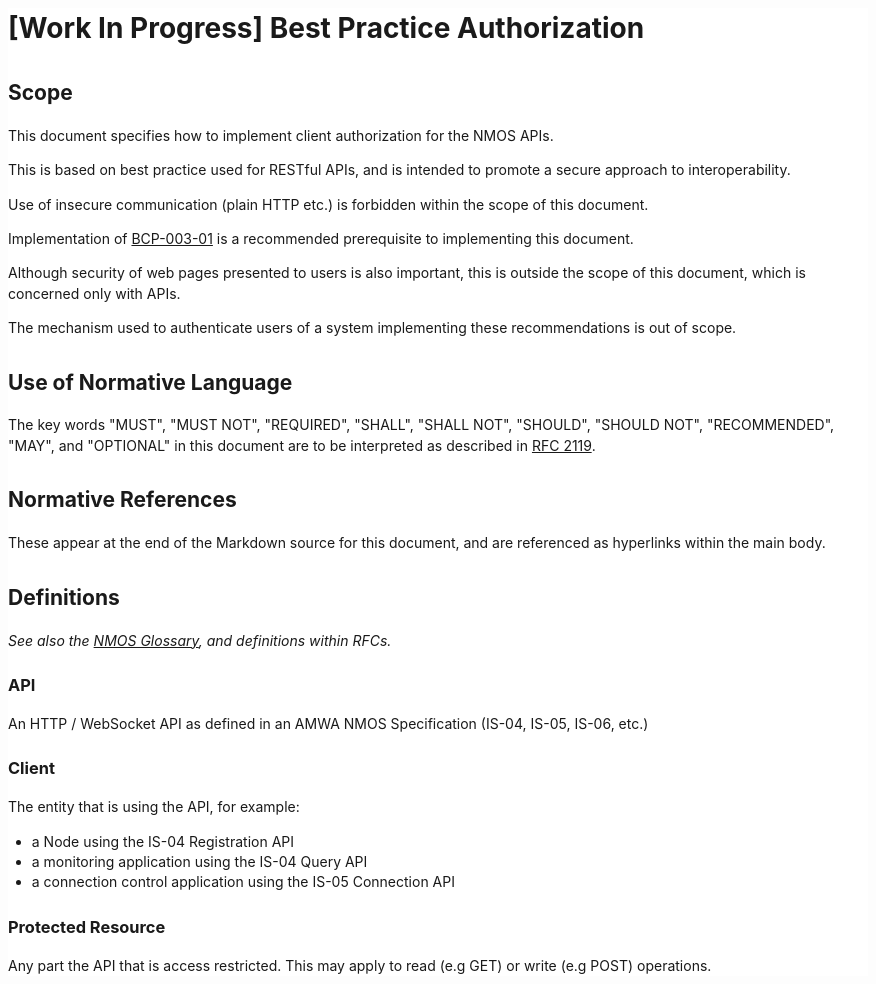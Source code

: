 # [Work In Progress] Best Practice Authorization

## Scope

This document specifies how to implement client authorization for the NMOS APIs.

This is based on best practice used for RESTful APIs, and is intended to promote a secure approach to interoperability.

Use of insecure communication (plain HTTP etc.) is forbidden within the scope of this document.

Implementation of [BCP-003-01](best-practice-secure-comms.md) is a recommended prerequisite to implementing this document.

Although security of web pages presented to users is also important,
this is outside the scope of this document, which is concerned only with APIs.

The mechanism used to authenticate users of a system implementing these recommendations is out of scope.

## Use of Normative Language

The key words "MUST", "MUST NOT", "REQUIRED", "SHALL", "SHALL NOT", "SHOULD", "SHOULD NOT", "RECOMMENDED", "MAY", and "OPTIONAL" in this document are to be interpreted as described in [RFC 2119][RFC-2119].

## Normative References

These appear at the end of the Markdown source for this document,
and are referenced as hyperlinks within the main body.

## Definitions

_See also the [NMOS Glossary](https://github.com/AMWA-TV/nmos/wiki/Glossary), and definitions within RFCs._

### API

An HTTP / WebSocket API as defined in an AMWA NMOS Specification (IS-04, IS-05, IS-06, etc.)

### Client

The entity that is using the API, for example:

- a Node using the IS-04 Registration API
- a monitoring application using the IS-04 Query API
- a connection control application using the IS-05 Connection API

### Protected Resource

Any part the API that is access restricted. This may apply to read (e.g GET) or write (e.g POST) operations.


[//]: ## (References)
[//]: ### (Normative)
[RFC-2119]: https://tools.ietf.org/html/rfc2119 "Key words for use in RFCs to Indicate Requirement Levels"
[RFC-2617]: https://tools.ietf.org/html/rfc2617 "HTTP Authentication: Basic and Digest Access Authentication"
[RFC-2782]: https://tools.ietf.org/html/rfc2782 "A DNS RR for specifying the location of services (DNS SRV)"
[RFC-4716]: https://tools.ietf.org/html/rfc4716 "The Secure Shell (SSH) Public Key File Format"
[RFC-6455]: https://tools.ietf.org/html/rfc6455 "The WebSocket Protocol"
[RFC-6749]: https://tools.ietf.org/html/rfc6749 "The OAuth 2.0 Authorization Framework"
[RFC-6750]: https://tools.ietf.org/html/rfc6750 "The OAuth 2.0 Authorization Framework: Bearer Token Usage"
[RFC-6763]: https://tools.ietf.org/html/rfc6763 "DNS-Based Service Discovery"
[RFC-7515]: https://tools.ietf.org/html/rfc7515 "JSON Web Signature (JWS)"
[RFC-7519]: https://tools.ietf.org/html/rfc7519 "JSON Web Token (JWT)"
[RFC-7523]: https://tools.ietf.org/html/rfc7523 "JSON Web Token (JWT) Profile for OAuth 2.0 Client Authentication and Authorization Grants"
[RFC-7591]: https://tools.ietf.org/html/rfc7591 "OAuth 2.0 Dynamic Client Registration Protocol"